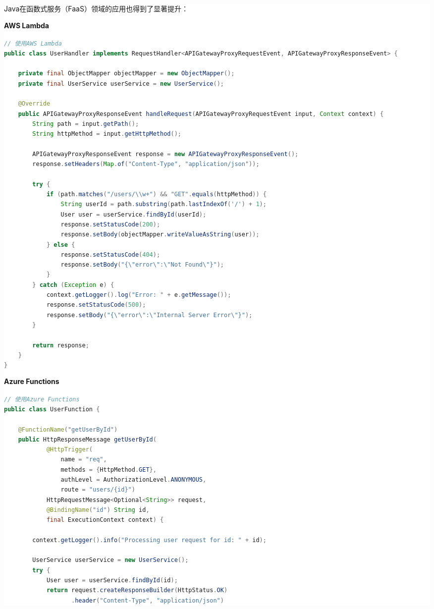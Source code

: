 Java在函数式服务（FaaS）领域的应用也得到了显著提升：

**AWS Lambda**

```java
// 使用AWS Lambda
public class UserHandler implements RequestHandler<APIGatewayProxyRequestEvent, APIGatewayProxyResponseEvent> {
    
    private final ObjectMapper objectMapper = new ObjectMapper();
    private final UserService userService = new UserService();
    
    @Override
    public APIGatewayProxyResponseEvent handleRequest(APIGatewayProxyRequestEvent input, Context context) {
        String path = input.getPath();
        String httpMethod = input.getHttpMethod();
        
        APIGatewayProxyResponseEvent response = new APIGatewayProxyResponseEvent();
        response.setHeaders(Map.of("Content-Type", "application/json"));
        
        try {
            if (path.matches("/users/\\w+") && "GET".equals(httpMethod)) {
                String userId = path.substring(path.lastIndexOf('/') + 1);
                User user = userService.findById(userId);
                response.setStatusCode(200);
                response.setBody(objectMapper.writeValueAsString(user));
            } else {
                response.setStatusCode(404);
                response.setBody("{\"error\":\"Not Found\"}");
            }
        } catch (Exception e) {
            context.getLogger().log("Error: " + e.getMessage());
            response.setStatusCode(500);
            response.setBody("{\"error\":\"Internal Server Error\"}");
        }
        
        return response;
    }
}
```

**Azure Functions**

```java
// 使用Azure Functions
public class UserFunction {
    
    @FunctionName("getUserById")
    public HttpResponseMessage getUserById(
            @HttpTrigger(
                name = "req",
                methods = {HttpMethod.GET},
                authLevel = AuthorizationLevel.ANONYMOUS,
                route = "users/{id}")
            HttpRequestMessage<Optional<String>> request,
            @BindingName("id") String id,
            final ExecutionContext context) {
        
        context.getLogger().info("Processing user request for id: " + id);
        
        UserService userService = new UserService();
        try {
            User user = userService.findById(id);
            return request.createResponseBuilder(HttpStatus.OK)
                   .header("Content-Type", "application/json")
```